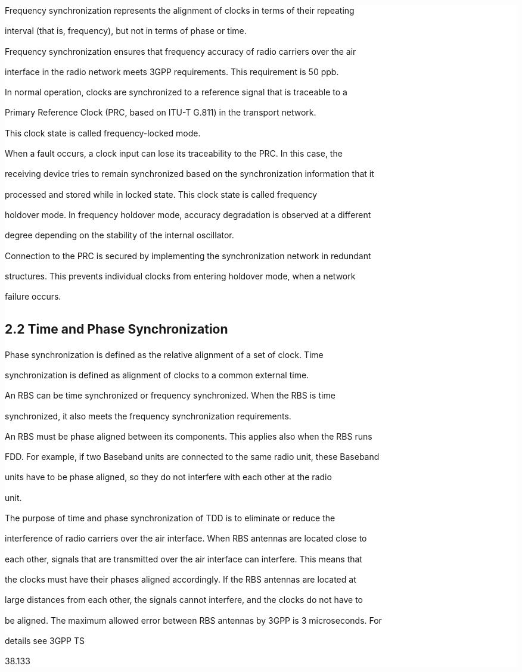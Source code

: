 Frequency synchronization represents the alignment of clocks in terms of their repeating

interval (that is, frequency), but not in terms of phase or time.

Frequency synchronization ensures that frequency accuracy of radio carriers over the air

interface in the radio network meets 3GPP requirements. This requirement is 50 ppb.

In normal operation, clocks are synchronized to a reference signal that is traceable to a

Primary Reference Clock (PRC, based on ITU-T G.811) in the transport network.

This clock state is called frequency-locked mode.

When a fault occurs, a clock input can lose its traceability to the PRC. In this case, the

receiving device tries to remain synchronized based on the synchronization information that it

processed and stored while in locked state. This clock state is called frequency

holdover mode. In frequency holdover mode, accuracy degradation is observed at a different

degree depending on the stability of the internal oscillator.

Connection to the PRC is secured by implementing the synchronization network in redundant

structures. This prevents individual clocks from entering holdover mode, when a network

failure occurs.

## 2.2 Time and Phase Synchronization

Phase synchronization is defined as the relative alignment of a set of clock. Time

synchronization is defined as alignment of clocks to a common external time.

An RBS can be time synchronized or frequency synchronized. When the RBS is time

synchronized, it also meets the frequency synchronization requirements.

An RBS must be phase aligned between its components. This applies also when the RBS runs

FDD. For example, if two Baseband units are connected to the same radio unit, these Baseband

units have to be phase aligned, so they do not interfere with each other at the radio

unit.

The purpose of time and phase synchronization of TDD is to eliminate or reduce the

interference of radio carriers over the air interface. When RBS antennas are located close to

each other, signals that are transmitted over the air interface can interfere. This means that

the clocks must have their phases aligned accordingly. If the RBS antennas are located at

large distances from each other, the signals cannot interfere, and the clocks do not have to

be aligned. The maximum allowed error between RBS antennas by 3GPP is 3 microseconds. For

details see 3GPP TS

38.133
